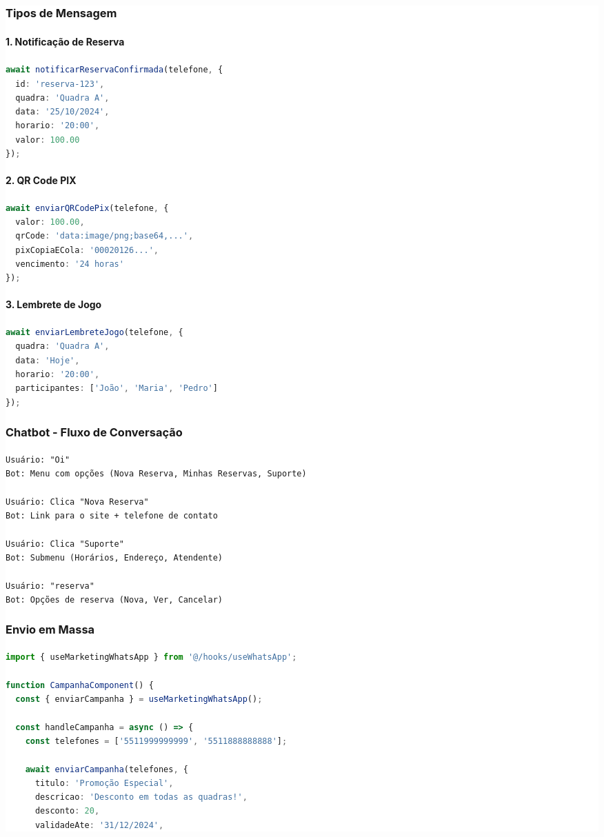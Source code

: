 ### Tipos de Mensagem

#### 1. Notificação de Reserva
```typescript
await notificarReservaConfirmada(telefone, {
  id: 'reserva-123',
  quadra: 'Quadra A',
  data: '25/10/2024',
  horario: '20:00',
  valor: 100.00
});
```

#### 2. QR Code PIX
```typescript
await enviarQRCodePix(telefone, {
  valor: 100.00,
  qrCode: 'data:image/png;base64,...',
  pixCopiaECola: '00020126...',
  vencimento: '24 horas'
});
```

#### 3. Lembrete de Jogo
```typescript
await enviarLembreteJogo(telefone, {
  quadra: 'Quadra A',
  data: 'Hoje',
  horario: '20:00',
  participantes: ['João', 'Maria', 'Pedro']
});
```

### Chatbot - Fluxo de Conversação

```
Usuário: "Oi"
Bot: Menu com opções (Nova Reserva, Minhas Reservas, Suporte)

Usuário: Clica "Nova Reserva"
Bot: Link para o site + telefone de contato

Usuário: Clica "Suporte"
Bot: Submenu (Horários, Endereço, Atendente)

Usuário: "reserva"
Bot: Opções de reserva (Nova, Ver, Cancelar)
```

### Envio em Massa

```typescript
import { useMarketingWhatsApp } from '@/hooks/useWhatsApp';

function CampanhaComponent() {
  const { enviarCampanha } = useMarketingWhatsApp();

  const handleCampanha = async () => {
    const telefones = ['5511999999999', '5511888888888'];
    
    await enviarCampanha(telefones, {
      titulo: 'Promoção Especial',
      descricao: 'Desconto em todas as quadras!',
      desconto: 20,
      validadeAte: '31/12/2024',
```